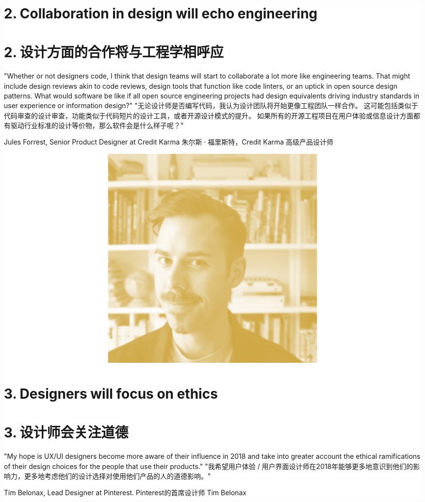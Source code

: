 # 2. Collaboration in design will echo engineering
# 2. 设计方面的合作将与工程学相呼应

"Whether or not designers code, I think that design teams will start to collaborate a lot more like engineering teams. That might include design reviews akin to code reviews, design tools that function like code linters, or an uptick in open source design patterns. What would software be like if all open source engineering projects had design equivalents driving industry standards in user experience or information design?"
"无论设计师是否编写代码，我认为设计团队将开始更像工程团队一样合作。 这可能包括类似于代码审查的设计审查，功能类似于代码短片的设计工具，或者开源设计模式的提升。 如果所有的开源工程项目在用户体验或信息设计方面都有驱动行业标准的设计等价物，那么软件会是什么样子呢？"

Jules Forrest, Senior Product Designer at Credit Karma 
朱尔斯 · 福里斯特，Credit Karma 高级产品设计师

![](/assets/translate/tim_belonax.png)

# 3. Designers will focus on ethics 
# 3. 设计师会关注道德

"My hope is UX/UI designers become more aware of their influence in 2018 and take into greater account the ethical ramifications of their design choices for the people that use their products."
"我希望用户体验 / 用户界面设计师在2018年能够更多地意识到他们的影响力，更多地考虑他们的设计选择对使用他们产品的人的道德影响。"

Tim Belonax, Lead Designer at Pinterest. 
Pinterest的首席设计师 Tim Belonax
